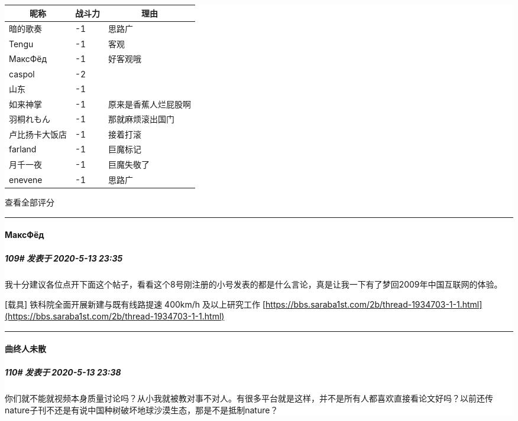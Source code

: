 |昵称|战斗力|理由|
|----|---|---|
| 暗的歌奏|-1|思路广|
| Tengu|-1|客观|
| МаксФёд|-1|好客观哦|
| caspol|-2||
| 山东|-1||
| 如来神掌|-1|原来是香蕉人烂屁股啊|
| 羽桐れもん|-1|那就麻烦滚出国门|
| 卢比扬卡大饭店|-1|接着打滚|
| farland|-1|巨魔标记|
| 月千一夜|-1|巨魔失敬了|
| enevene|-1|思路广|



查看全部评分






*****

####  МаксФёд  
##### 109#       发表于 2020-5-13 23:35




我十分建议各位点开下面这个帖子，看看这个8号刚注册的小号发表的都是什么言论，真是让我一下有了梦回2009年中国互联网的体验。


[载具] 铁科院全面开展新建与既有线路提速 400km/h 及以上研究工作 
[https://bbs.saraba1st.com/2b/thread-1934703-1-1.html](https://bbs.saraba1st.com/2b/thread-1934703-1-1.html)







*****

####  曲终人未散  
##### 110#       发表于 2020-5-13 23:38




你们就不能就视频本身质量讨论吗？从小我就被教对事不对人。有很多平台就是这样，并不是所有人都喜欢直接看论文好吗？以前还传nature子刊不还是有说中国种树破坏地球沙漠生态，那是不是抵制nature？

